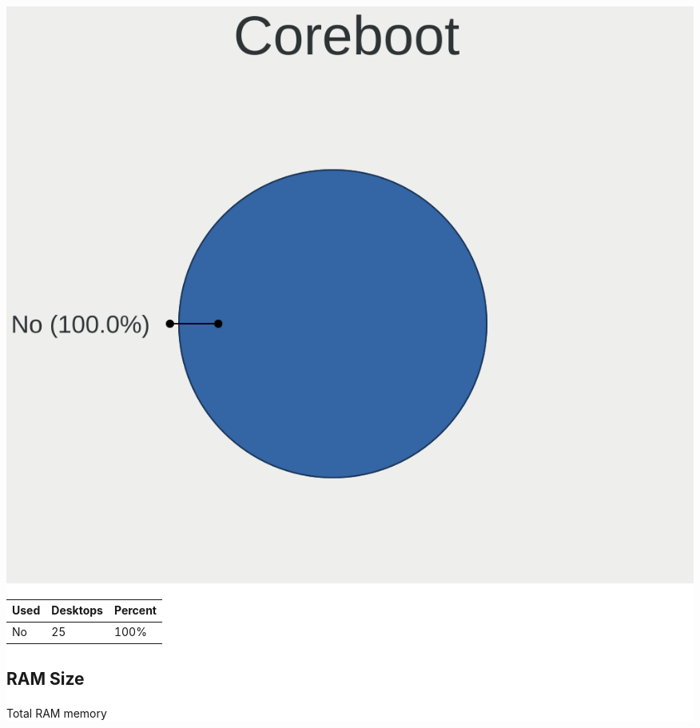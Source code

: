 ![Coreboot](./images/pie_chart/node_coreboot.svg)


| Used | Desktops | Percent |
|------|----------|---------|
| No   | 25       | 100%    |

RAM Size
--------

Total RAM memory
